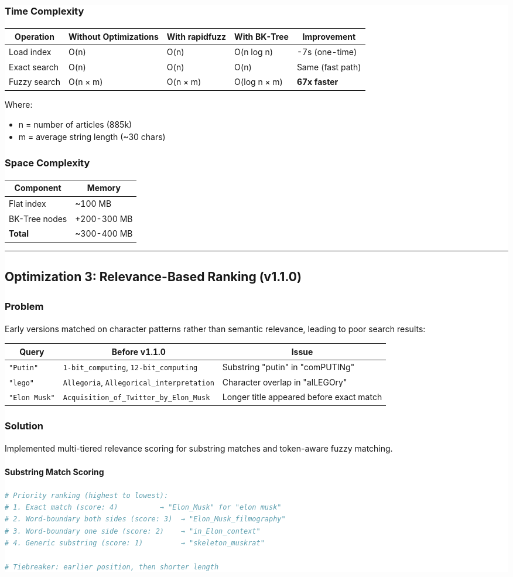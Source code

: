 ### Time Complexity

| Operation | Without Optimizations | With rapidfuzz | With BK-Tree | Improvement |
|-----------|---------------------|---------------|--------------|-------------|
| Load index | O(n) | O(n) | O(n log n) | -7s (one-time) |
| Exact search | O(n) | O(n) | O(n) | Same (fast path) |
| Fuzzy search | O(n × m) | O(n × m) | O(log n × m) | **67x faster** |

Where:
- n = number of articles (885k)
- m = average string length (~30 chars)

### Space Complexity

| Component | Memory |
|-----------|--------|
| Flat index | ~100 MB |
| BK-Tree nodes | +200-300 MB |
| **Total** | ~300-400 MB |

---

## Optimization 3: Relevance-Based Ranking (v1.1.0)

### Problem
Early versions matched on character patterns rather than semantic relevance, leading to poor search results:

| Query | Before v1.1.0 | Issue |
|-------|---------------|-------|
| `"Putin"` | `1-bit_computing`, `12-bit_computing` | Substring "putin" in "comPUTINg" |
| `"lego"` | `Allegoria`, `Allegorical_interpretation` | Character overlap in "alLEGOry" |
| `"Elon Musk"` | `Acquisition_of_Twitter_by_Elon_Musk` | Longer title appeared before exact match |

### Solution
Implemented multi-tiered relevance scoring for substring matches and token-aware fuzzy matching.

#### Substring Match Scoring
```python
# Priority ranking (highest to lowest):
# 1. Exact match (score: 4)          → "Elon_Musk" for "elon musk"
# 2. Word-boundary both sides (score: 3)  → "Elon_Musk_filmography"
# 3. Word-boundary one side (score: 2)    → "in_Elon_context"
# 4. Generic substring (score: 1)         → "skeleton_muskrat"

# Tiebreaker: earlier position, then shorter length
```

